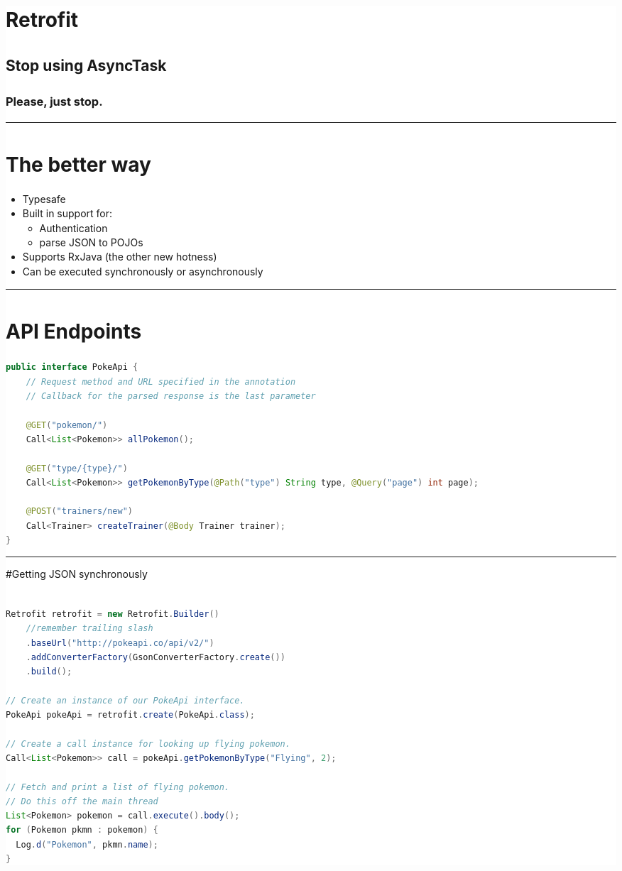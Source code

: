 
# Retrofit

## Stop using AsyncTask

### Please, just stop.

---

# The better way

- Typesafe
- Built in support for:
  - Authentication
  - parse JSON to POJOs
- Supports RxJava (the other new hotness)
- Can be executed synchronously or asynchronously

---

# API Endpoints

```java
public interface PokeApi {
    // Request method and URL specified in the annotation
    // Callback for the parsed response is the last parameter

    @GET("pokemon/")
    Call<List<Pokemon>> allPokemon();

    @GET("type/{type}/")
    Call<List<Pokemon>> getPokemonByType(@Path("type") String type, @Query("page") int page);

    @POST("trainers/new")
    Call<Trainer> createTrainer(@Body Trainer trainer);
}
```

---


#Getting JSON synchronously

```java

Retrofit retrofit = new Retrofit.Builder()
    //remember trailing slash
    .baseUrl("http://pokeapi.co/api/v2/")
    .addConverterFactory(GsonConverterFactory.create())
    .build();

// Create an instance of our PokeApi interface.
PokeApi pokeApi = retrofit.create(PokeApi.class);

// Create a call instance for looking up flying pokemon.
Call<List<Pokemon>> call = pokeApi.getPokemonByType("Flying", 2);

// Fetch and print a list of flying pokemon.
// Do this off the main thread
List<Pokemon> pokemon = call.execute().body();
for (Pokemon pkmn : pokemon) {
  Log.d("Pokemon", pkmn.name);
}
```